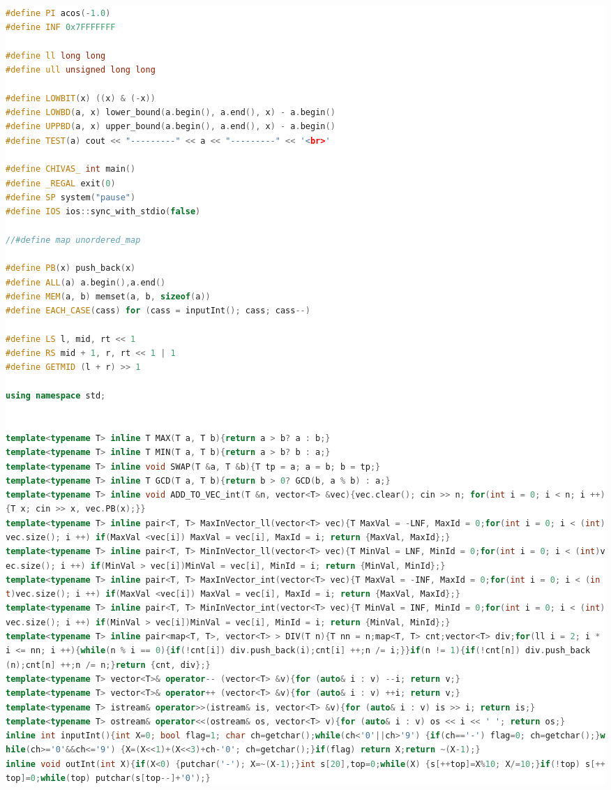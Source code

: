 ```cpp
#define PI acos(-1.0)
#define INF 0x7FFFFFFF

#define ll long long
#define ull unsigned long long

#define LOWBIT(x) ((x) & (-x))
#define LOWBD(a, x) lower_bound(a.begin(), a.end(), x) - a.begin()
#define UPPBD(a, x) upper_bound(a.begin(), a.end(), x) - a.begin()
#define TEST(a) cout << "---------" << a << "---------" << '<br>'

#define CHIVAS_ int main()
#define _REGAL exit(0)
#define SP system("pause")
#define IOS ios::sync_with_stdio(false)

//#define map unordered_map

#define PB(x) push_back(x)
#define ALL(a) a.begin(),a.end()
#define MEM(a, b) memset(a, b, sizeof(a))
#define EACH_CASE(cass) for (cass = inputInt(); cass; cass--)

#define LS l, mid, rt << 1
#define RS mid + 1, r, rt << 1 | 1
#define GETMID (l + r) >> 1

using namespace std;


template<typename T> inline T MAX(T a, T b){return a > b? a : b;}
template<typename T> inline T MIN(T a, T b){return a > b? b : a;}
template<typename T> inline void SWAP(T &a, T &b){T tp = a; a = b; b = tp;}
template<typename T> inline T GCD(T a, T b){return b > 0? GCD(b, a % b) : a;}
template<typename T> inline void ADD_TO_VEC_int(T &n, vector<T> &vec){vec.clear(); cin >> n; for(int i = 0; i < n; i ++){T x; cin >> x, vec.PB(x);}}
template<typename T> inline pair<T, T> MaxInVector_ll(vector<T> vec){T MaxVal = -LNF, MaxId = 0;for(int i = 0; i < (int)vec.size(); i ++) if(MaxVal <vec[i]) MaxVal = vec[i], MaxId = i; return {MaxVal, MaxId};}
template<typename T> inline pair<T, T> MinInVector_ll(vector<T> vec){T MinVal = LNF, MinId = 0;for(int i = 0; i < (int)vec.size(); i ++) if(MinVal > vec[i])MinVal = vec[i], MinId = i; return {MinVal, MinId};}
template<typename T> inline pair<T, T> MaxInVector_int(vector<T> vec){T MaxVal = -INF, MaxId = 0;for(int i = 0; i < (int)vec.size(); i ++) if(MaxVal <vec[i]) MaxVal = vec[i], MaxId = i; return {MaxVal, MaxId};}
template<typename T> inline pair<T, T> MinInVector_int(vector<T> vec){T MinVal = INF, MinId = 0;for(int i = 0; i < (int)vec.size(); i ++) if(MinVal > vec[i])MinVal = vec[i], MinId = i; return {MinVal, MinId};}
template<typename T> inline pair<map<T, T>, vector<T> > DIV(T n){T nn = n;map<T, T> cnt;vector<T> div;for(ll i = 2; i * i <= nn; i ++){while(n % i == 0){if(!cnt[i]) div.push_back(i);cnt[i] ++;n /= i;}}if(n != 1){if(!cnt[n]) div.push_back(n);cnt[n] ++;n /= n;}return {cnt, div};}
template<typename T> vector<T>& operator-- (vector<T> &v){for (auto& i : v) --i; return v;}
template<typename T> vector<T>& operator++ (vector<T> &v){for (auto& i : v) ++i; return v;}
template<typename T> istream& operator>>(istream& is, vector<T> &v){for (auto& i : v) is >> i; return is;}
template<typename T> ostream& operator<<(ostream& os, vector<T> v){for (auto& i : v) os << i << ' '; return os;}
inline int inputInt(){int X=0; bool flag=1; char ch=getchar();while(ch<'0'||ch>'9') {if(ch=='-') flag=0; ch=getchar();}while(ch>='0'&&ch<='9') {X=(X<<1)+(X<<3)+ch-'0'; ch=getchar();}if(flag) return X;return ~(X-1);}
inline void outInt(int X){if(X<0) {putchar('-'); X=~(X-1);}int s[20],top=0;while(X) {s[++top]=X%10; X/=10;}if(!top) s[++top]=0;while(top) putchar(s[top--]+'0');}
```